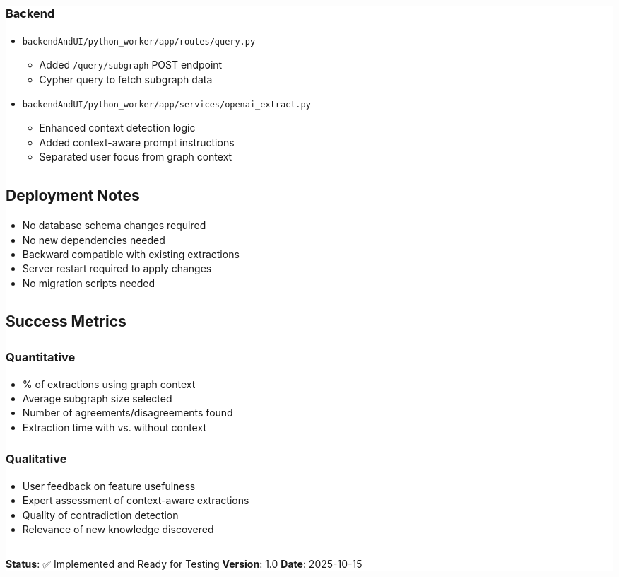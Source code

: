 ### Backend
- `backendAndUI/python_worker/app/routes/query.py`
  - Added `/query/subgraph` POST endpoint
  - Cypher query to fetch subgraph data

- `backendAndUI/python_worker/app/services/openai_extract.py`
  - Enhanced context detection logic
  - Added context-aware prompt instructions
  - Separated user focus from graph context

## Deployment Notes

- No database schema changes required
- No new dependencies needed
- Backward compatible with existing extractions
- Server restart required to apply changes
- No migration scripts needed

## Success Metrics

### Quantitative
- % of extractions using graph context
- Average subgraph size selected
- Number of agreements/disagreements found
- Extraction time with vs. without context

### Qualitative
- User feedback on feature usefulness
- Expert assessment of context-aware extractions
- Quality of contradiction detection
- Relevance of new knowledge discovered

---

**Status**: ✅ Implemented and Ready for Testing
**Version**: 1.0
**Date**: 2025-10-15




